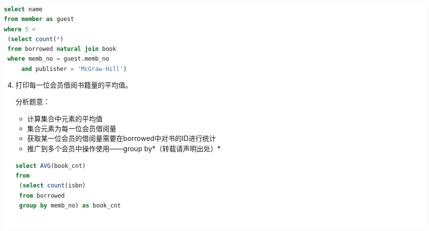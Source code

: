    ```sql
   select name
   from member as guest
   where 5 <
   	(select count(*)
   	from borrowed natural join book
   	where memb_no = guest.memb_no
   		and publisher = 'McGraw-Hill')
   ```

4. 打印每一位会员借阅书籍量的平均值。

   分析题意：

   - 计算集合中元素的平均值
   - 集合元素为每一位会员借阅量
   - 获取某一位会员的借阅量需要在borrowed中对书的ID进行统计
   - 推广到多个会员中操作使用——group by*（转载请声明出处）*

   ```sql
   select AVG(book_cnt)
   from
   	(select count(isbn)
   	from borrowed
   	group by memb_no) as book_cnt
   ```

   ​









